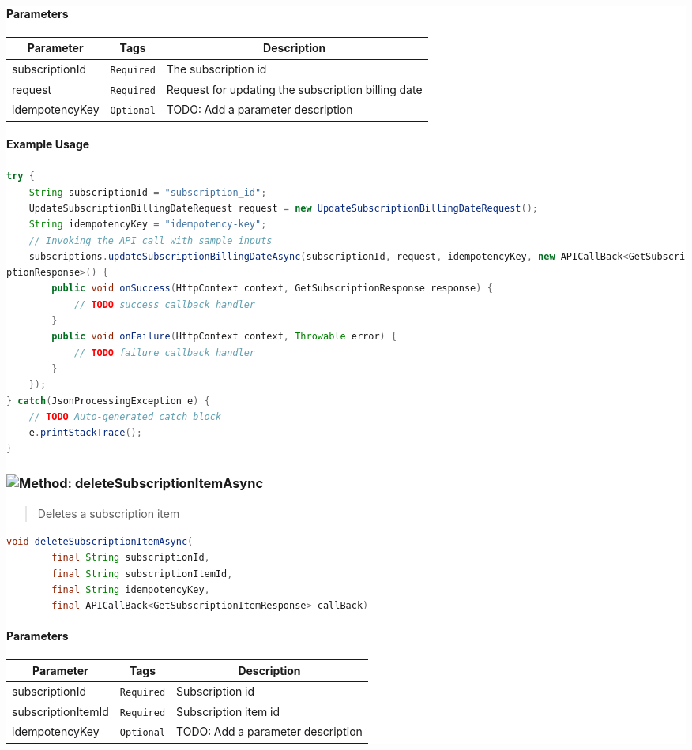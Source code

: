 #### Parameters

| Parameter | Tags | Description |
|-----------|------|-------------|
| subscriptionId |  ``` Required ```  | The subscription id |
| request |  ``` Required ```  | Request for updating the subscription billing date |
| idempotencyKey |  ``` Optional ```  | TODO: Add a parameter description |


#### Example Usage

```java
try {
    String subscriptionId = "subscription_id";
    UpdateSubscriptionBillingDateRequest request = new UpdateSubscriptionBillingDateRequest();
    String idempotencyKey = "idempotency-key";
    // Invoking the API call with sample inputs
    subscriptions.updateSubscriptionBillingDateAsync(subscriptionId, request, idempotencyKey, new APICallBack<GetSubscriptionResponse>() {
        public void onSuccess(HttpContext context, GetSubscriptionResponse response) {
            // TODO success callback handler
        }
        public void onFailure(HttpContext context, Throwable error) {
            // TODO failure callback handler
        }
    });
} catch(JsonProcessingException e) {
    // TODO Auto-generated catch block
    e.printStackTrace();
}
```


### <a name="delete_subscription_item_async"></a>![Method: ](https://apidocs.io/img/method.png "me.pagar.api.controllers.SubscriptionsController.deleteSubscriptionItemAsync") deleteSubscriptionItemAsync

> Deletes a subscription item


```java
void deleteSubscriptionItemAsync(
        final String subscriptionId,
        final String subscriptionItemId,
        final String idempotencyKey,
        final APICallBack<GetSubscriptionItemResponse> callBack)
```

#### Parameters

| Parameter | Tags | Description |
|-----------|------|-------------|
| subscriptionId |  ``` Required ```  | Subscription id |
| subscriptionItemId |  ``` Required ```  | Subscription item id |
| idempotencyKey |  ``` Optional ```  | TODO: Add a parameter description |

